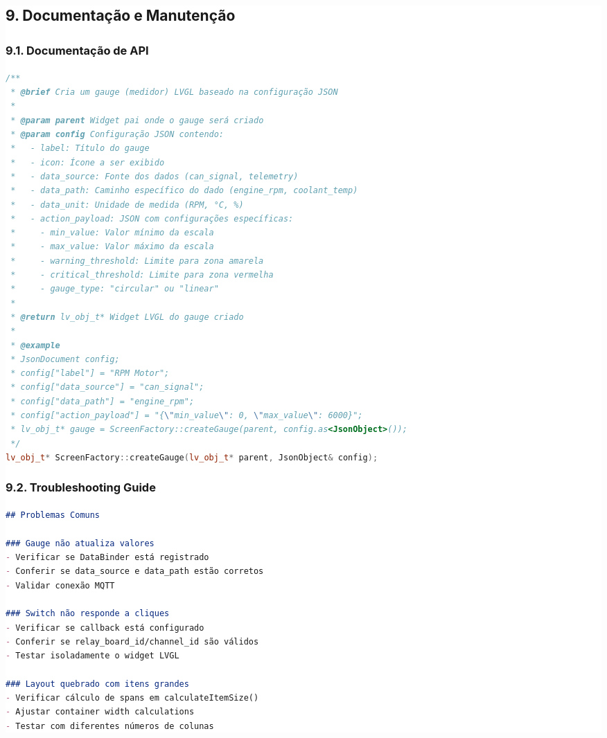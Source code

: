 ## 9. Documentação e Manutenção

### 9.1. Documentação de API

```cpp
/**
 * @brief Cria um gauge (medidor) LVGL baseado na configuração JSON
 * 
 * @param parent Widget pai onde o gauge será criado
 * @param config Configuração JSON contendo:
 *   - label: Título do gauge
 *   - icon: Ícone a ser exibido
 *   - data_source: Fonte dos dados (can_signal, telemetry)
 *   - data_path: Caminho específico do dado (engine_rpm, coolant_temp)
 *   - data_unit: Unidade de medida (RPM, °C, %)
 *   - action_payload: JSON com configurações específicas:
 *     - min_value: Valor mínimo da escala
 *     - max_value: Valor máximo da escala
 *     - warning_threshold: Limite para zona amarela
 *     - critical_threshold: Limite para zona vermelha
 *     - gauge_type: "circular" ou "linear"
 * 
 * @return lv_obj_t* Widget LVGL do gauge criado
 * 
 * @example
 * JsonDocument config;
 * config["label"] = "RPM Motor";
 * config["data_source"] = "can_signal";
 * config["data_path"] = "engine_rpm";
 * config["action_payload"] = "{\"min_value\": 0, \"max_value\": 6000}";
 * lv_obj_t* gauge = ScreenFactory::createGauge(parent, config.as<JsonObject>());
 */
lv_obj_t* ScreenFactory::createGauge(lv_obj_t* parent, JsonObject& config);
```

### 9.2. Troubleshooting Guide

```markdown
## Problemas Comuns

### Gauge não atualiza valores
- Verificar se DataBinder está registrado
- Conferir se data_source e data_path estão corretos
- Validar conexão MQTT

### Switch não responde a cliques
- Verificar se callback está configurado
- Conferir se relay_board_id/channel_id são válidos
- Testar isoladamente o widget LVGL

### Layout quebrado com itens grandes
- Verificar cálculo de spans em calculateItemSize()
- Ajustar container width calculations
- Testar com diferentes números de colunas
```
